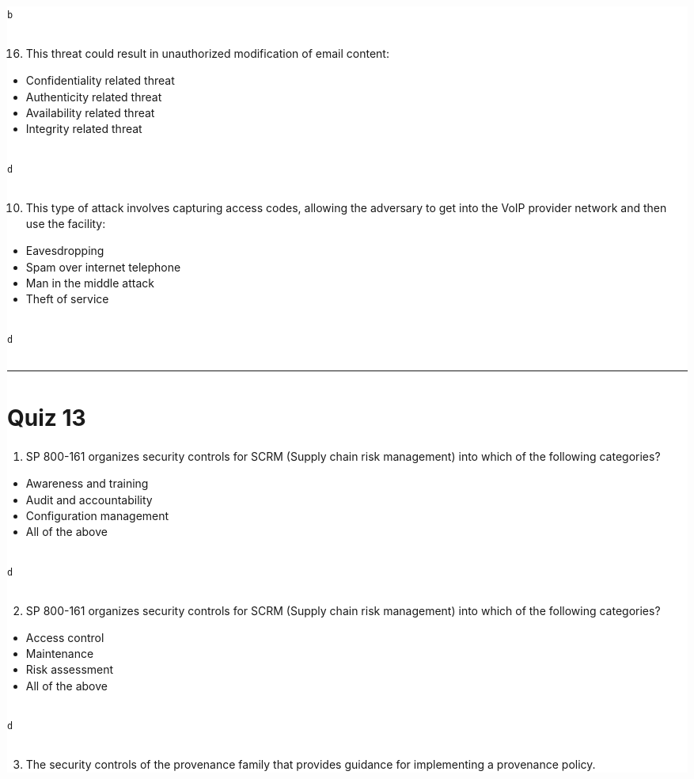 ##
`b`
##

16. This threat could result in unauthorized modification of email content:
* Confidentiality related threat
* Authenticity related threat
* Availability related threat
* Integrity related threat

##
`d`
##

10. This type of attack involves capturing access codes, allowing the adversary to get into the VoIP provider network and then use the facility:
* Eavesdropping
* Spam over internet telephone
* Man in the middle attack
* Theft of service

##
`d`
##

   
* * *

# Quiz 13

1.  SP 800-161 organizes security controls for SCRM (Supply chain risk management) into which of the following categories?

- Awareness and training
- Audit and accountability
- Configuration management
- All of the above

##
`d`
##

2.  SP 800-161 organizes security controls for SCRM (Supply chain risk management) into which of the following categories?

- Access control
- Maintenance
- Risk assessment
- All of the above
##
`d`
##

3.  The security controls of the provenance family that provides guidance for implementing a provenance policy.
